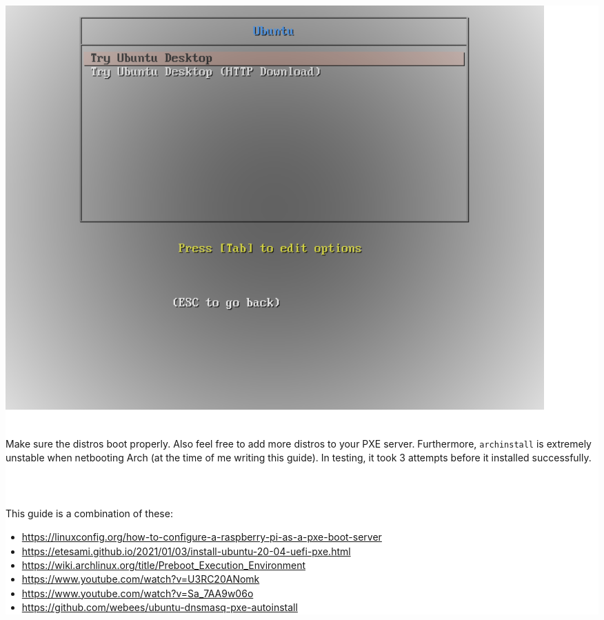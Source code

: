 ![end result 3](./.github/end-result-3.png?raw=true) <br></br>

Make sure the distros boot properly. Also feel free to add more distros to your PXE server. Furthermore, `archinstall` is extremely unstable when netbooting Arch (at the time of me writing this guide). In testing, it took 3 attempts before it installed successfully.
<br></br>
<br></br>
This guide is a combination of these:
- https://linuxconfig.org/how-to-configure-a-raspberry-pi-as-a-pxe-boot-server
- https://etesami.github.io/2021/01/03/install-ubuntu-20-04-uefi-pxe.html
- https://wiki.archlinux.org/title/Preboot_Execution_Environment
- https://www.youtube.com/watch?v=U3RC20ANomk
- https://www.youtube.com/watch?v=Sa_7AA9w06o
- https://github.com/webees/ubuntu-dnsmasq-pxe-autoinstall
